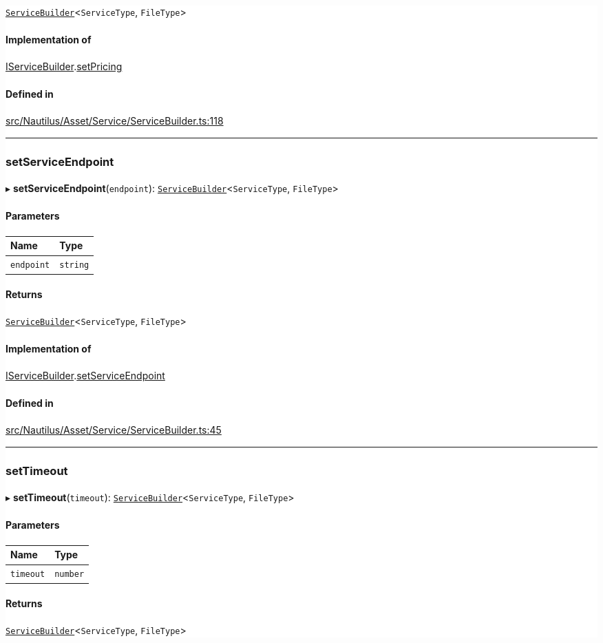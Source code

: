 [`ServiceBuilder`](Nautilus.ServiceBuilder.md)<`ServiceType`, `FileType`\>

#### Implementation of

[IServiceBuilder](../interfaces/types.IServiceBuilder.md).[setPricing](../interfaces/types.IServiceBuilder.md#setpricing)

#### Defined in

[src/Nautilus/Asset/Service/ServiceBuilder.ts:118](https://github.com/deltaDAO/nautilus/blob/a004a0b/src/Nautilus/Asset/Service/ServiceBuilder.ts#L118)

___

### setServiceEndpoint

▸ **setServiceEndpoint**(`endpoint`): [`ServiceBuilder`](Nautilus.ServiceBuilder.md)<`ServiceType`, `FileType`\>

#### Parameters

| Name | Type |
| :------ | :------ |
| `endpoint` | `string` |

#### Returns

[`ServiceBuilder`](Nautilus.ServiceBuilder.md)<`ServiceType`, `FileType`\>

#### Implementation of

[IServiceBuilder](../interfaces/types.IServiceBuilder.md).[setServiceEndpoint](../interfaces/types.IServiceBuilder.md#setserviceendpoint)

#### Defined in

[src/Nautilus/Asset/Service/ServiceBuilder.ts:45](https://github.com/deltaDAO/nautilus/blob/a004a0b/src/Nautilus/Asset/Service/ServiceBuilder.ts#L45)

___

### setTimeout

▸ **setTimeout**(`timeout`): [`ServiceBuilder`](Nautilus.ServiceBuilder.md)<`ServiceType`, `FileType`\>

#### Parameters

| Name | Type |
| :------ | :------ |
| `timeout` | `number` |

#### Returns

[`ServiceBuilder`](Nautilus.ServiceBuilder.md)<`ServiceType`, `FileType`\>
